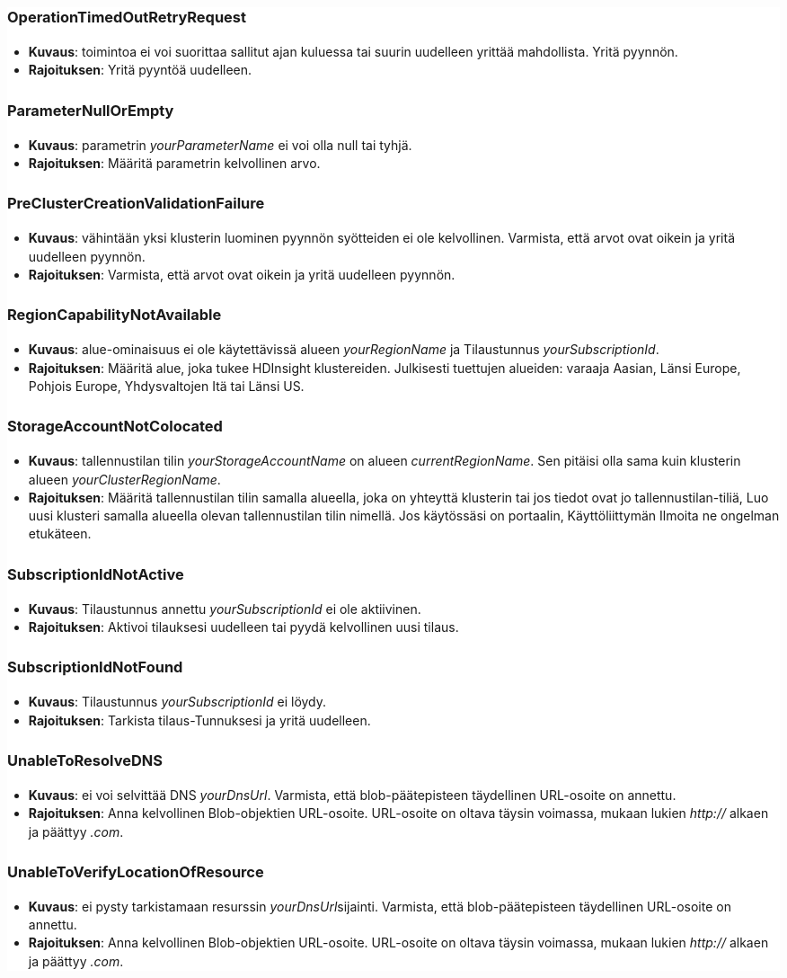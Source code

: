 ### <a id="OperationTimedOutRetryRequest"></a>OperationTimedOutRetryRequest
- **Kuvaus**: toimintoa ei voi suorittaa sallitut ajan kuluessa tai suurin uudelleen yrittää mahdollista. Yritä pyynnön.  
- **Rajoituksen**: Yritä pyyntöä uudelleen.

### <a id="ParameterNullOrEmpty"></a>ParameterNullOrEmpty
- **Kuvaus**: parametrin *yourParameterName* ei voi olla null tai tyhjä.  
- **Rajoituksen**: Määritä parametrin kelvollinen arvo.

### <a id="PreClusterCreationValidationFailure"></a>PreClusterCreationValidationFailure
- **Kuvaus**: vähintään yksi klusterin luominen pyynnön syötteiden ei ole kelvollinen. Varmista, että arvot ovat oikein ja yritä uudelleen pyynnön.  
- **Rajoituksen**: Varmista, että arvot ovat oikein ja yritä uudelleen pyynnön.

### <a id="RegionCapabilityNotAvailable"></a>RegionCapabilityNotAvailable
- **Kuvaus**: alue-ominaisuus ei ole käytettävissä alueen *yourRegionName* ja Tilaustunnus *yourSubscriptionId*.  
- **Rajoituksen**: Määritä alue, joka tukee HDInsight klustereiden. Julkisesti tuettujen alueiden: varaaja Aasian, Länsi Europe, Pohjois Europe, Yhdysvaltojen Itä tai Länsi US.

### <a id="StorageAccountNotColocated"></a>StorageAccountNotColocated
- **Kuvaus**: tallennustilan tilin *yourStorageAccountName* on alueen *currentRegionName*. Sen pitäisi olla sama kuin klusterin alueen *yourClusterRegionName*.  
- **Rajoituksen**: Määritä tallennustilan tilin samalla alueella, joka on yhteyttä klusterin tai jos tiedot ovat jo tallennustilan-tiliä, Luo uusi klusteri samalla alueella olevan tallennustilan tilin nimellä. Jos käytössäsi on portaalin, Käyttöliittymän Ilmoita ne ongelman etukäteen.

### <a id="SubscriptionIdNotActive"></a>SubscriptionIdNotActive
- **Kuvaus**: Tilaustunnus annettu *yourSubscriptionId* ei ole aktiivinen.  
- **Rajoituksen**: Aktivoi tilauksesi uudelleen tai pyydä kelvollinen uusi tilaus.

### <a id="SubscriptionIdNotFound"></a>SubscriptionIdNotFound
- **Kuvaus**: Tilaustunnus *yourSubscriptionId* ei löydy.  
- **Rajoituksen**: Tarkista tilaus-Tunnuksesi ja yritä uudelleen.

### <a id="UnableToResolveDNS"></a>UnableToResolveDNS
- **Kuvaus**: ei voi selvittää DNS *yourDnsUrl*. Varmista, että blob-päätepisteen täydellinen URL-osoite on annettu.  
- **Rajoituksen**: Anna kelvollinen Blob-objektien URL-osoite. URL-osoite on oltava täysin voimassa, mukaan lukien *http://* alkaen ja päättyy *.com*.

### <a id="UnableToVerifyLocationOfResource"></a>UnableToVerifyLocationOfResource
- **Kuvaus**: ei pysty tarkistamaan resurssin *yourDnsUrl*sijainti. Varmista, että blob-päätepisteen täydellinen URL-osoite on annettu.  
- **Rajoituksen**: Anna kelvollinen Blob-objektien URL-osoite. URL-osoite on oltava täysin voimassa, mukaan lukien *http://* alkaen ja päättyy *.com*.
